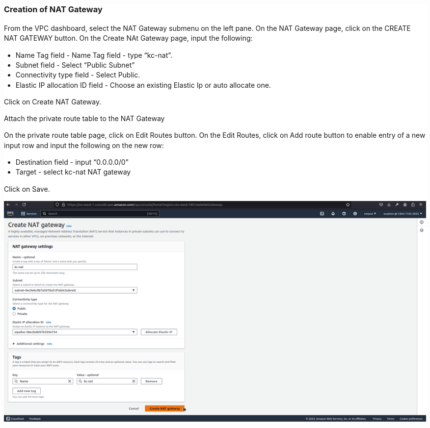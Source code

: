 
### Creation of NAT Gateway
From the VPC dashboard, select the NAT Gateway submenu on the left pane.
On the NAT Gateway page, click on the CREATE NAT GATEWAY button.
On the Create NAt Gateway page, input the following:

* Name Tag field - Name Tag field - type “kc-nat”.
* Subnet field - Select “Public Subnet”
* Connectivity type field - Select Public.
* Elastic IP allocation ID field - Choose an existing Elastic Ip or auto allocate one.

Click on Create NAT Gateway.

Attach the private route table to the NAT Gateway

On the private route table page, click on Edit Routes button.
On the Edit Routes, click on Add route button to enable entry of a new input row and input the following on the new row:
* Destination field - input “0.0.0.0/0”
* Target - select kc-nat NAT gateway

Click on Save.


![Alt text](images/nat-1.png)
